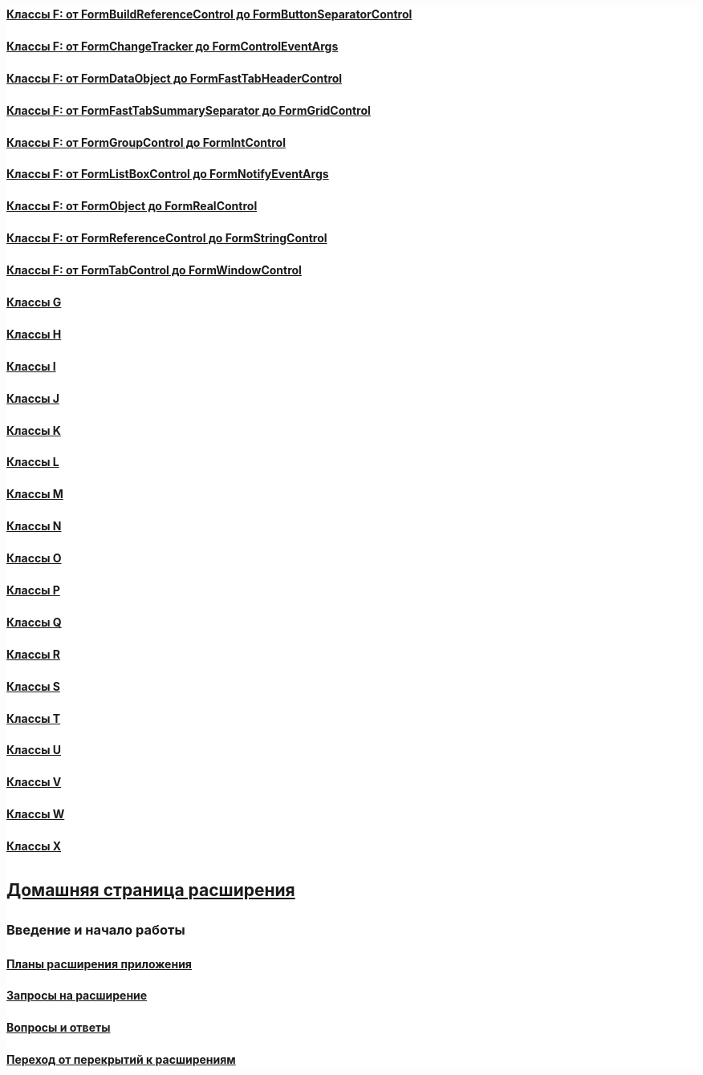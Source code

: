 #### [Классы F: от FormBuildReferenceControl до FormButtonSeparatorControl](dev-ref/formbuildreferencecontrol-classes.md)
#### [Классы F: от FormChangeTracker до FormControlEventArgs](dev-ref/formchangetracker-classes.md)
#### [Классы F: от FormDataObject до FormFastTabHeaderControl](dev-ref/formdataobject-classes.md)
#### [Классы F: от FormFastTabSummarySeparator до FormGridControl](dev-ref/formfasttabsummaryseparator-classes.md)
#### [Классы F: от FormGroupControl до FormIntControl](dev-ref/formgroupcontrol-classes.md)
#### [Классы F: от FormListBoxControl до FormNotifyEventArgs](dev-ref/formlistboxcontrol-classes.md)
#### [Классы F: от FormObject до FormRealControl](dev-ref/formobject-classes.md)
#### [Классы F: от FormReferenceControl до FormStringControl](dev-ref/formreferencecontrol-classes.md)
#### [Классы F: от FormTabControl до FormWindowControl](dev-ref/formtabcontrol-classes.md)
#### [Классы G](dev-ref/g-classes.md)
#### [Классы H](dev-ref/h-classes.md)
#### [Классы I](dev-ref/i-classes.md)
#### [Классы J](dev-ref/j-classes.md)
#### [Классы K](dev-ref/k-classes.md)
#### [Классы L](dev-ref/l-classes.md)
#### [Классы M](dev-ref/m-classes.md)
#### [Классы N](dev-ref/n-classes.md)
#### [Классы O](dev-ref/o-classes.md)
#### [Классы P](dev-ref/p-classes.md)
#### [Классы Q](dev-ref/q-classes.md)
#### [Классы R](dev-ref/r-classes.md)
#### [Классы S](dev-ref/s-classes.md)
#### [Классы T](dev-ref/t-classes.md)
#### [Классы U](dev-ref/u-classes.md)
#### [Классы V](dev-ref/v-classes.md)
#### [Классы W](dev-ref/w-classes.md)
#### [Классы X](dev-ref/x-classes.md)

## [Домашняя страница расширения](extensibility/extensibility-home-page.md)
### Введение и начало работы
#### [Планы расширения приложения](extensibility/extensibility-roadmap.md)
#### [Запросы на расширение](extensibility/extensibility-requests.md) 
#### [Вопросы и ответы](extensibility/app-sealing-faq.md) 
#### [Переход от перекрытий к расширениям](extensibility/migrate-overlayer-extension.md)